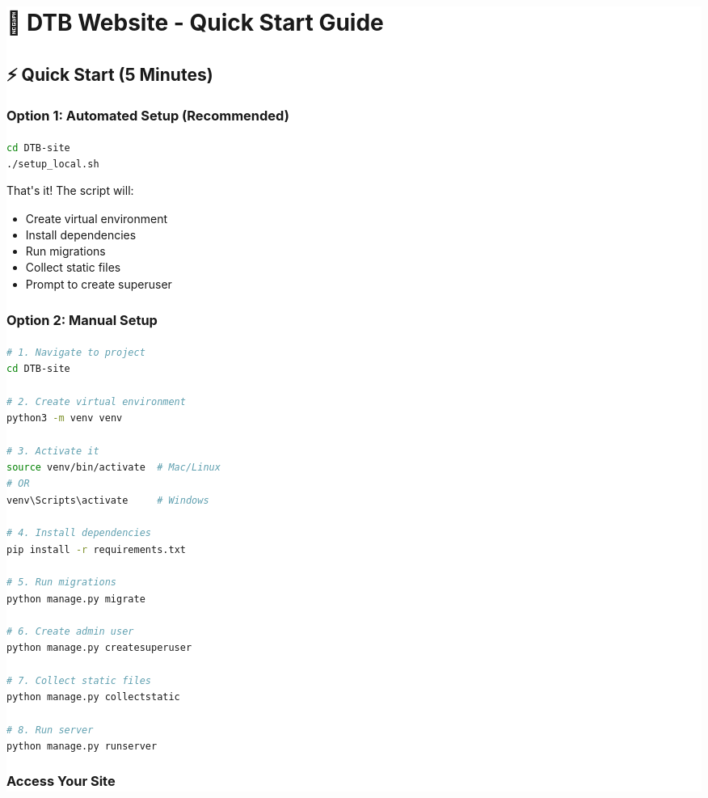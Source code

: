 # 🚀 DTB Website - Quick Start Guide


## ⚡ Quick Start (5 Minutes)

### Option 1: Automated Setup (Recommended)

```bash
cd DTB-site
./setup_local.sh
```

That's it! The script will:
- Create virtual environment
- Install dependencies
- Run migrations
- Collect static files
- Prompt to create superuser

### Option 2: Manual Setup

```bash
# 1. Navigate to project
cd DTB-site

# 2. Create virtual environment
python3 -m venv venv

# 3. Activate it
source venv/bin/activate  # Mac/Linux
# OR
venv\Scripts\activate     # Windows

# 4. Install dependencies
pip install -r requirements.txt

# 5. Run migrations
python manage.py migrate

# 6. Create admin user
python manage.py createsuperuser

# 7. Collect static files
python manage.py collectstatic

# 8. Run server
python manage.py runserver
```

### Access Your Site
